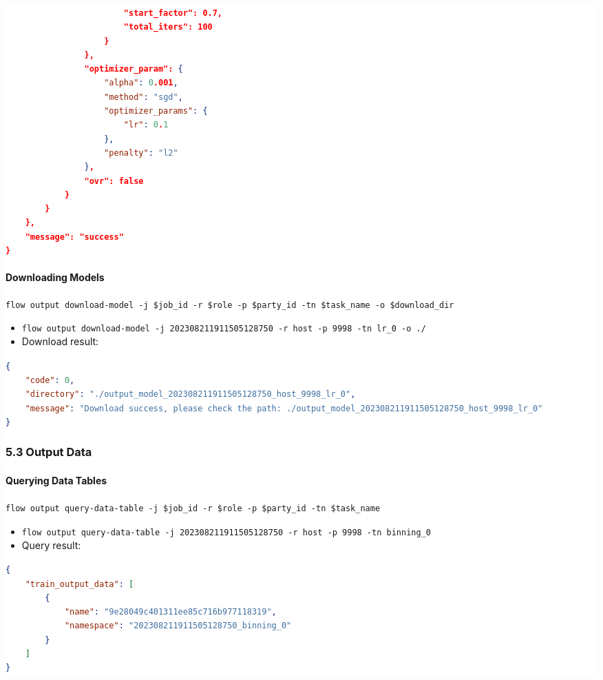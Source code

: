 ```json
                        "start_factor": 0.7,
                        "total_iters": 100
                    }
                },
                "optimizer_param": {
                    "alpha": 0.001,
                    "method": "sgd",
                    "optimizer_params": {
                        "lr": 0.1
                    },
                    "penalty": "l2"
                },
                "ovr": false
            }
        }
    },
    "message": "success"
}

```

#### Downloading Models
```shell 
flow output download-model -j $job_id -r $role -p $party_id -tn $task_name -o $download_dir
```
- `flow output download-model -j 202308211911505128750 -r host -p 9998 -tn lr_0 -o ./`
- Download result:
```json
{
    "code": 0,
    "directory": "./output_model_202308211911505128750_host_9998_lr_0",
    "message": "Download success, please check the path: ./output_model_202308211911505128750_host_9998_lr_0"
}
```

### 5.3 Output Data
#### Querying Data Tables
```shell
flow output query-data-table -j $job_id -r $role -p $party_id -tn $task_name
```
- `flow output query-data-table -j 202308211911505128750 -r host -p 9998 -tn binning_0`
- Query result:
```json
{
    "train_output_data": [
        {
            "name": "9e28049c401311ee85c716b977118319",
            "namespace": "202308211911505128750_binning_0"
        }
    ]
}
```
